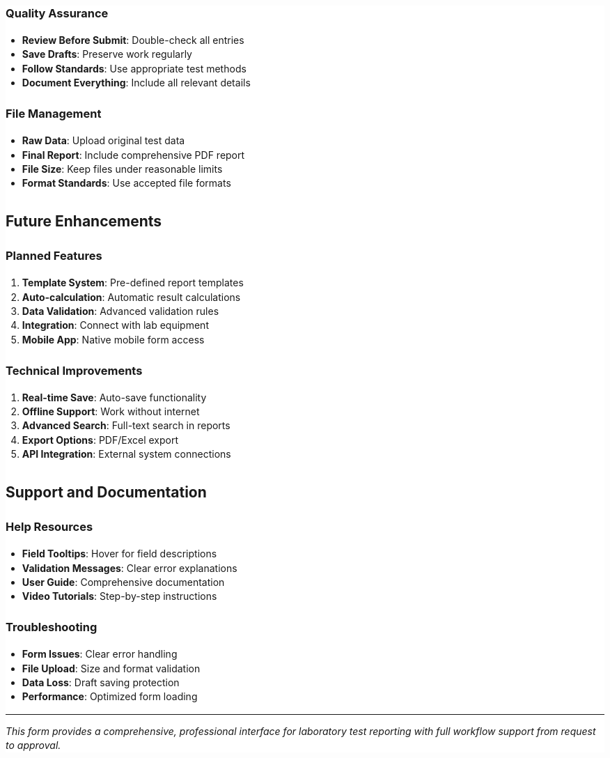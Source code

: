 ### Quality Assurance
- **Review Before Submit**: Double-check all entries
- **Save Drafts**: Preserve work regularly
- **Follow Standards**: Use appropriate test methods
- **Document Everything**: Include all relevant details

### File Management
- **Raw Data**: Upload original test data
- **Final Report**: Include comprehensive PDF report
- **File Size**: Keep files under reasonable limits
- **Format Standards**: Use accepted file formats

## Future Enhancements

### Planned Features
1. **Template System**: Pre-defined report templates
2. **Auto-calculation**: Automatic result calculations
3. **Data Validation**: Advanced validation rules
4. **Integration**: Connect with lab equipment
5. **Mobile App**: Native mobile form access

### Technical Improvements
1. **Real-time Save**: Auto-save functionality
2. **Offline Support**: Work without internet
3. **Advanced Search**: Full-text search in reports
4. **Export Options**: PDF/Excel export
5. **API Integration**: External system connections

## Support and Documentation

### Help Resources
- **Field Tooltips**: Hover for field descriptions
- **Validation Messages**: Clear error explanations
- **User Guide**: Comprehensive documentation
- **Video Tutorials**: Step-by-step instructions

### Troubleshooting
- **Form Issues**: Clear error handling
- **File Upload**: Size and format validation
- **Data Loss**: Draft saving protection
- **Performance**: Optimized form loading

---

*This form provides a comprehensive, professional interface for laboratory test reporting with full workflow support from request to approval.*
